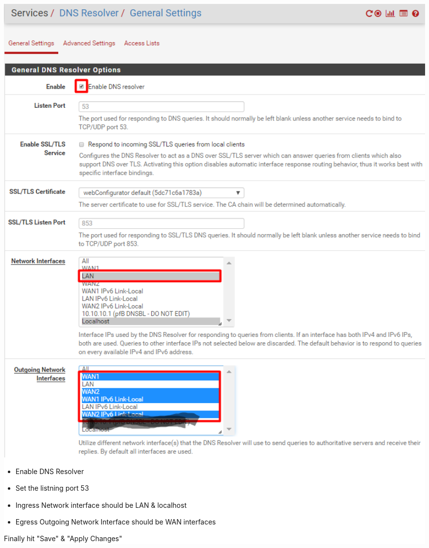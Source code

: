 <img src="/images/DNS-pfsense/2.png" width="100%">

* Enable DNS Resolver

* Set the listning port 53

* Ingress Network interface should be LAN & localhost

* Egress Outgoing Network Interface should be WAN interfaces

Finally hit "Save" & "Apply Changes" 
